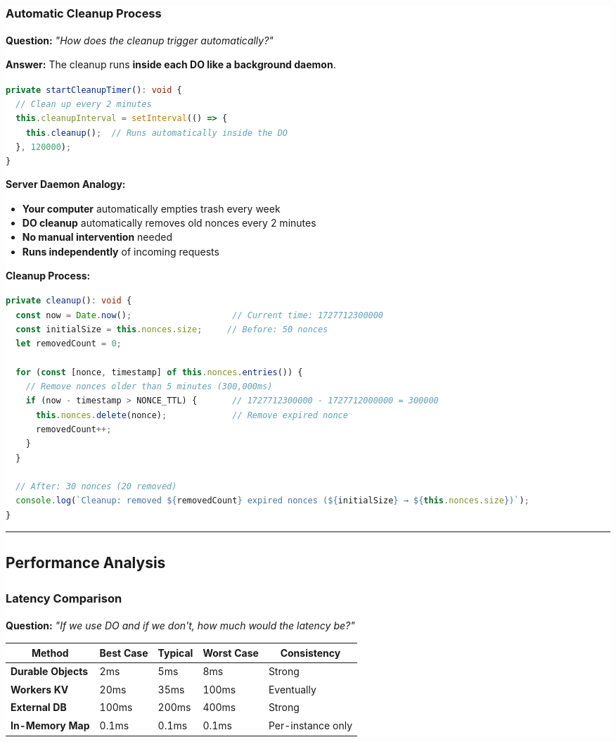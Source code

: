 ### Automatic Cleanup Process

**Question:** *"How does the cleanup trigger automatically?"*

**Answer:** The cleanup runs **inside each DO like a background daemon**.

```typescript
private startCleanupTimer(): void {
  // Clean up every 2 minutes
  this.cleanupInterval = setInterval(() => {
    this.cleanup();  // Runs automatically inside the DO
  }, 120000);
}
```

**Server Daemon Analogy:**
- **Your computer** automatically empties trash every week
- **DO cleanup** automatically removes old nonces every 2 minutes  
- **No manual intervention** needed
- **Runs independently** of incoming requests

**Cleanup Process:**
```typescript
private cleanup(): void {
  const now = Date.now();                    // Current time: 1727712300000
  const initialSize = this.nonces.size;     // Before: 50 nonces
  let removedCount = 0;

  for (const [nonce, timestamp] of this.nonces.entries()) {
    // Remove nonces older than 5 minutes (300,000ms)
    if (now - timestamp > NONCE_TTL) {       // 1727712300000 - 1727712000000 = 300000
      this.nonces.delete(nonce);             // Remove expired nonce
      removedCount++;
    }
  }
  
  // After: 30 nonces (20 removed)
  console.log(`Cleanup: removed ${removedCount} expired nonces (${initialSize} → ${this.nonces.size})`);
}
```

---

## Performance Analysis

### Latency Comparison

**Question:** *"If we use DO and if we don't, how much would the latency be?"*

| Method | Best Case | Typical | Worst Case | Consistency |
|--------|-----------|---------|------------|-------------|
| **Durable Objects** | 2ms | 5ms | 8ms | Strong |
| **Workers KV** | 20ms | 35ms | 100ms | Eventually |
| **External DB** | 100ms | 200ms | 400ms | Strong |
| **In-Memory Map** | 0.1ms | 0.1ms | 0.1ms | Per-instance only |
